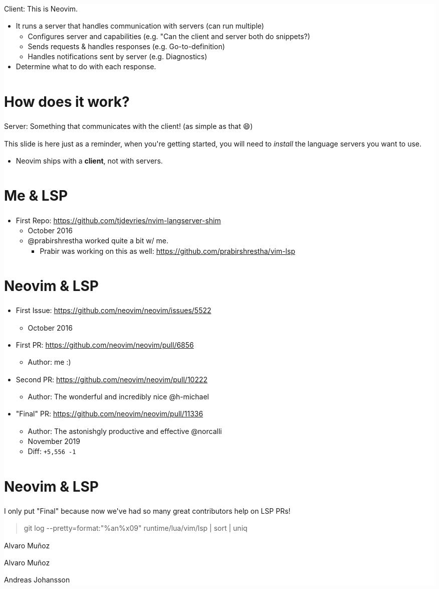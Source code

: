 Client: This is Neovim.
- It runs a server that handles communication with servers (can run multiple)
    - Configures server and capabilities (e.g. "Can the client and server both do snippets?)
    - Sends requests & handles responses (e.g. Go-to-definition)
    - Handles notifications sent by server (e.g. Diagnostics)
- Determine what to do with each response.


# How does it work?

Server: Something that communicates with the client! (as simple as that :smile:)


This slide is here just as a reminder, when you're getting started, you will need to _install_ the language servers you want to use.
- Neovim ships with a **client**, not with servers.


# Me & LSP

- First Repo: https://github.com/tjdevries/nvim-langserver-shim
    - October 2016
    - @prabirshrestha worked quite a bit w/ me.
        - Prabir was working on this as well: https://github.com/prabirshrestha/vim-lsp

# Neovim & LSP

- First Issue: https://github.com/neovim/neovim/issues/5522
    - October 2016


- First PR: https://github.com/neovim/neovim/pull/6856
    - Author: me :)


- Second PR: https://github.com/neovim/neovim/pull/10222
    - Author: The wonderful and incredibly nice @h-michael


- "Final" PR: https://github.com/neovim/neovim/pull/11336
    - Author: The astonishgly productive and effective @norcalli
    - November 2019
    - Diff: `+5,556 -1`

# Neovim & LSP

I only put "Final" because now we've had so many great contributors help on LSP PRs!

> git log --pretty=format:"%an%x09" runtime/lua/vim/lsp | sort | uniq

Alvaro Muñoz

Alvaro Muñoz

Andreas Johansson
